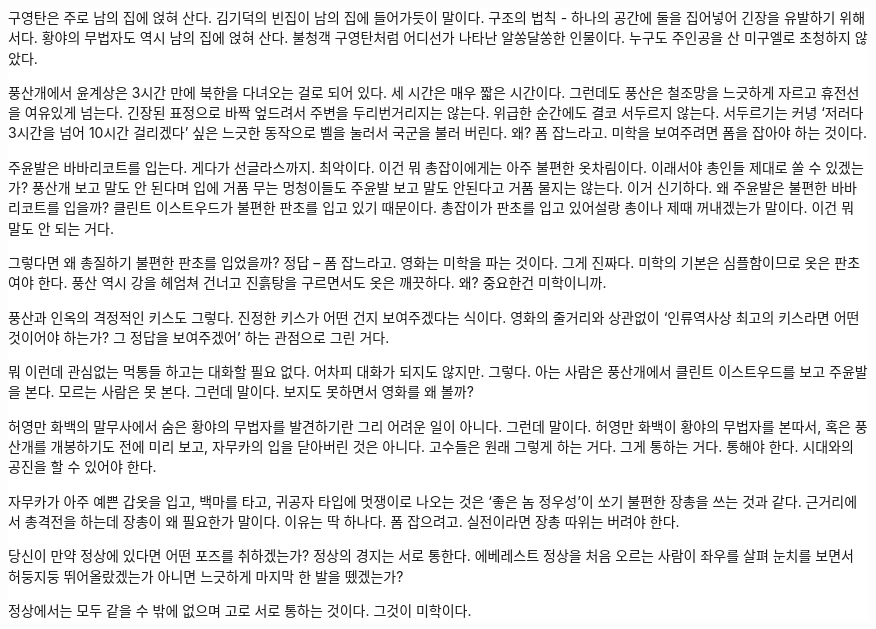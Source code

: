구영탄은 주로 남의 집에 얹혀 산다. 김기덕의 빈집이 남의 집에 들어가듯이 말이다. 구조의 법칙 - 하나의 공간에 둘을 집어넣어 긴장을 유발하기 위해서다. 황야의 무법자도 역시 남의 집에 얹혀 산다. 불청객 구영탄처럼 어디선가 나타난 알쏭달쏭한 인물이다. 누구도 주인공을 산 미구엘로 초청하지 않았다. 

풍산개에서 윤계상은 3시간 만에 북한을 다녀오는 걸로 되어 있다. 세 시간은 매우 짧은 시간이다. 그런데도 풍산은 철조망을 느긋하게 자르고 휴전선을 여유있게 넘는다. 긴장된 표정으로 바짝 엎드려서 주변을 두리번거리지는 않는다. 위급한 순간에도 결코 서두르지 않는다. 서두르기는 커녕 ‘저러다 3시간을 넘어 10시간 걸리겠다’ 싶은 느긋한 동작으로 벨을 눌러서 국군을 불러 버린다. 왜? 폼 잡느라고. 미학을 보여주려면 폼을 잡아야 하는 것이다. 

주윤발은 바바리코트를 입는다. 게다가 선글라스까지. 최악이다. 이건 뭐 총잡이에게는 아주 불편한 옷차림이다. 이래서야 총인들 제대로 쏠 수 있겠는가? 풍산개 보고 말도 안 된다며 입에 거품 무는 멍청이들도 주윤발 보고 말도 안된다고 거품 물지는 않는다. 이거 신기하다. 왜 주윤발은 불편한 바바리코트를 입을까? 클린트 이스트우드가 불편한 판초를 입고 있기 때문이다. 총잡이가 판초를 입고 있어설랑 총이나 제때 꺼내겠는가 말이다. 이건 뭐 말도 안 되는 거다. 

그렇다면 왜 총질하기 불편한 판초를 입었을까? 정답 – 폼 잡느라고. 영화는 미학을 파는 것이다. 그게 진짜다. 미학의 기본은 심플함이므로 옷은 판초여야 한다. 풍산 역시 강을 헤엄쳐 건너고 진흙탕을 구르면서도 옷은 깨끗하다. 왜? 중요한건 미학이니까. 

풍산과 인옥의 격정적인 키스도 그렇다. 진정한 키스가 어떤 건지 보여주겠다는 식이다. 영화의 줄거리와 상관없이 ‘인류역사상 최고의 키스라면 어떤 것이어야 하는가? 그 정답을 보여주겠어’ 하는 관점으로 그린 거다. 

뭐 이런데 관심없는 먹통들 하고는 대화할 필요 없다. 어차피 대화가 되지도 않지만. 그렇다. 아는 사람은 풍산개에서 클린트 이스트우드를 보고 주윤발을 본다. 모르는 사람은 못 본다. 그런데 말이다. 보지도 못하면서 영화를 왜 볼까? 

허영만 화백의 말무사에서 숨은 황야의 무법자를 발견하기란 그리 어려운 일이 아니다. 그런데 말이다. 허영만 화백이 황야의 무법자를 본따서, 혹은 풍산개를 개봉하기도 전에 미리 보고, 자무카의 입을 닫아버린 것은 아니다. 고수들은 원래 그렇게 하는 거다. 그게 통하는 거다. 통해야 한다. 시대와의 공진을 할 수 있어야 한다. 

자무카가 아주 예쁜 갑옷을 입고, 백마를 타고, 귀공자 타입에 멋쟁이로 나오는 것은 ‘좋은 놈 정우성’이 쏘기 불편한 장총을 쓰는 것과 같다. 근거리에서 총격전을 하는데 장총이 왜 필요한가 말이다. 이유는 딱 하나다. 폼 잡으려고. 실전이라면 장총 따위는 버려야 한다. 

당신이 만약 정상에 있다면 어떤 포즈를 취하겠는가? 정상의 경지는 서로 통한다. 에베레스트 정상을 처음 오르는 사람이 좌우를 살펴 눈치를 보면서 허둥지둥 뛰어올랐겠는가 아니면 느긋하게 마지막 한 발을 뗐겠는가? 



정상에서는 모두 같을 수 밖에 없으며 고로 서로 통하는 것이다. 그것이 미학이다. 

  


  



